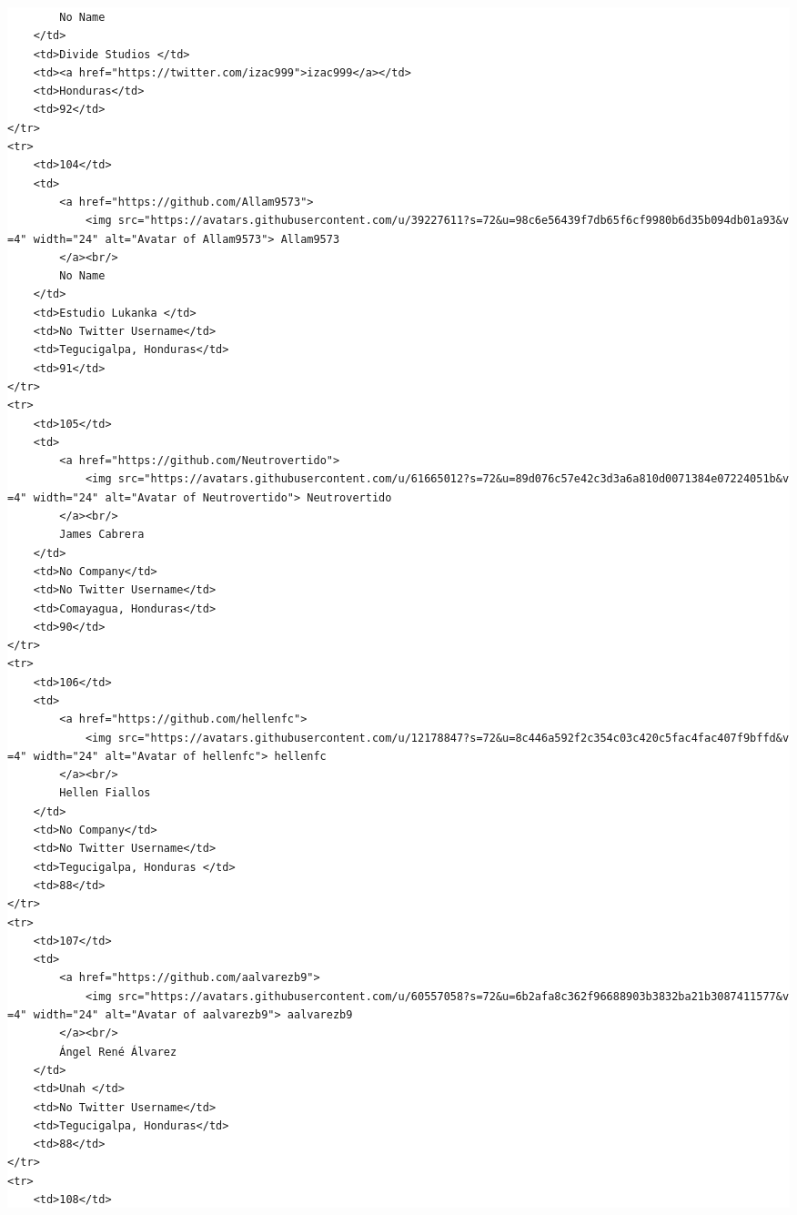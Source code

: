 			No Name
		</td>
		<td>Divide Studios </td>
		<td><a href="https://twitter.com/izac999">izac999</a></td>
		<td>Honduras</td>
		<td>92</td>
	</tr>
	<tr>
		<td>104</td>
		<td>
			<a href="https://github.com/Allam9573">
				<img src="https://avatars.githubusercontent.com/u/39227611?s=72&u=98c6e56439f7db65f6cf9980b6d35b094db01a93&v=4" width="24" alt="Avatar of Allam9573"> Allam9573
			</a><br/>
			No Name
		</td>
		<td>Estudio Lukanka </td>
		<td>No Twitter Username</td>
		<td>Tegucigalpa, Honduras</td>
		<td>91</td>
	</tr>
	<tr>
		<td>105</td>
		<td>
			<a href="https://github.com/Neutrovertido">
				<img src="https://avatars.githubusercontent.com/u/61665012?s=72&u=89d076c57e42c3d3a6a810d0071384e07224051b&v=4" width="24" alt="Avatar of Neutrovertido"> Neutrovertido
			</a><br/>
			James Cabrera
		</td>
		<td>No Company</td>
		<td>No Twitter Username</td>
		<td>Comayagua, Honduras</td>
		<td>90</td>
	</tr>
	<tr>
		<td>106</td>
		<td>
			<a href="https://github.com/hellenfc">
				<img src="https://avatars.githubusercontent.com/u/12178847?s=72&u=8c446a592f2c354c03c420c5fac4fac407f9bffd&v=4" width="24" alt="Avatar of hellenfc"> hellenfc
			</a><br/>
			Hellen Fiallos
		</td>
		<td>No Company</td>
		<td>No Twitter Username</td>
		<td>Tegucigalpa, Honduras </td>
		<td>88</td>
	</tr>
	<tr>
		<td>107</td>
		<td>
			<a href="https://github.com/aalvarezb9">
				<img src="https://avatars.githubusercontent.com/u/60557058?s=72&u=6b2afa8c362f96688903b3832ba21b3087411577&v=4" width="24" alt="Avatar of aalvarezb9"> aalvarezb9
			</a><br/>
			Ángel René Álvarez
		</td>
		<td>Unah </td>
		<td>No Twitter Username</td>
		<td>Tegucigalpa, Honduras</td>
		<td>88</td>
	</tr>
	<tr>
		<td>108</td>
